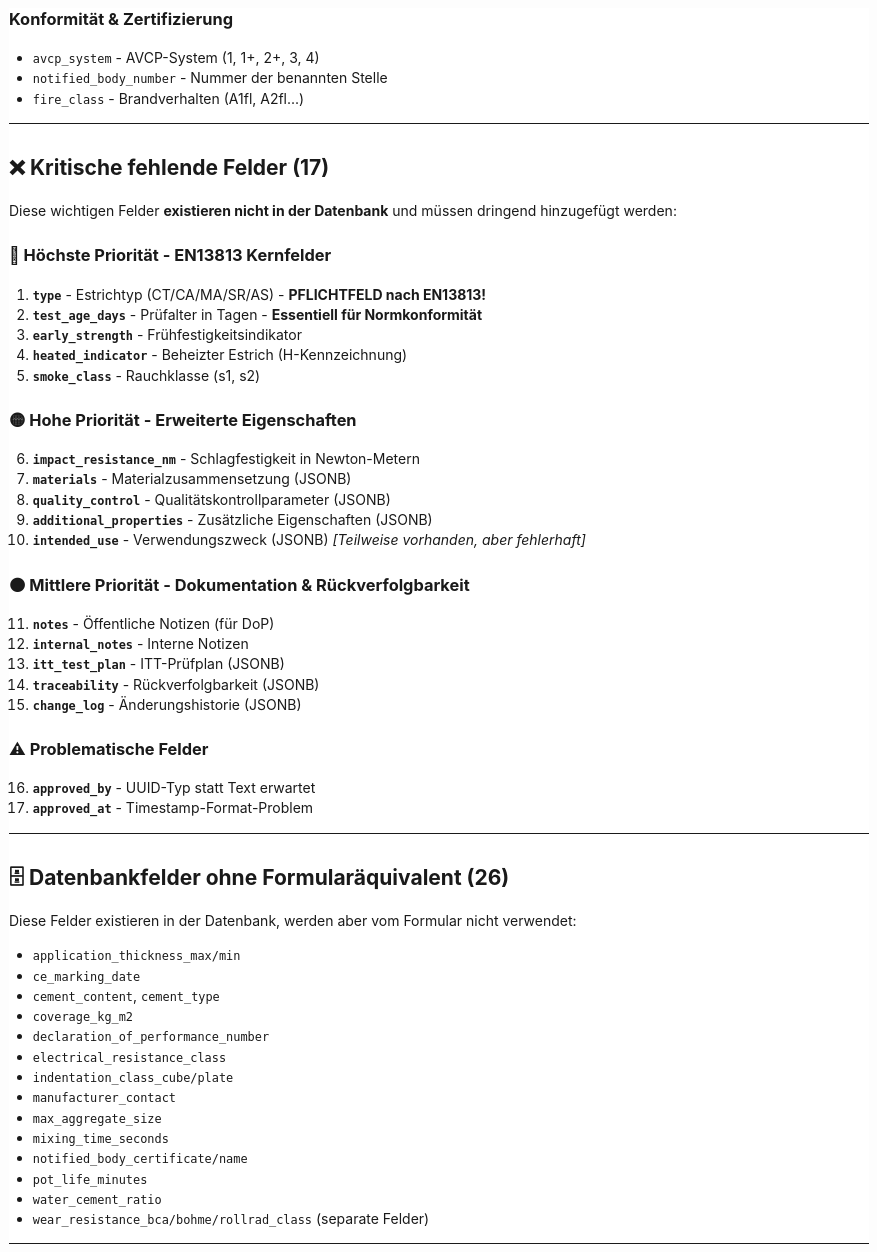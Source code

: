 ### Konformität & Zertifizierung
- `avcp_system` - AVCP-System (1, 1+, 2+, 3, 4)
- `notified_body_number` - Nummer der benannten Stelle
- `fire_class` - Brandverhalten (A1fl, A2fl...)

---

## ❌ Kritische fehlende Felder (17)

Diese wichtigen Felder **existieren nicht in der Datenbank** und müssen dringend hinzugefügt werden:

### 🔴 Höchste Priorität - EN13813 Kernfelder
1. **`type`** - Estrichtyp (CT/CA/MA/SR/AS) - **PFLICHTFELD nach EN13813!**
2. **`test_age_days`** - Prüfalter in Tagen - **Essentiell für Normkonformität**
3. **`early_strength`** - Frühfestigkeitsindikator
4. **`heated_indicator`** - Beheizter Estrich (H-Kennzeichnung)
5. **`smoke_class`** - Rauchklasse (s1, s2)

### 🟡 Hohe Priorität - Erweiterte Eigenschaften
6. **`impact_resistance_nm`** - Schlagfestigkeit in Newton-Metern
7. **`materials`** - Materialzusammensetzung (JSONB)
8. **`quality_control`** - Qualitätskontrollparameter (JSONB)
9. **`additional_properties`** - Zusätzliche Eigenschaften (JSONB)
10. **`intended_use`** - Verwendungszweck (JSONB) *[Teilweise vorhanden, aber fehlerhaft]*

### 🟠 Mittlere Priorität - Dokumentation & Rückverfolgbarkeit
11. **`notes`** - Öffentliche Notizen (für DoP)
12. **`internal_notes`** - Interne Notizen
13. **`itt_test_plan`** - ITT-Prüfplan (JSONB)
14. **`traceability`** - Rückverfolgbarkeit (JSONB)
15. **`change_log`** - Änderungshistorie (JSONB)

### ⚠️ Problematische Felder
16. **`approved_by`** - UUID-Typ statt Text erwartet
17. **`approved_at`** - Timestamp-Format-Problem

---

## 🗄️ Datenbankfelder ohne Formularäquivalent (26)

Diese Felder existieren in der Datenbank, werden aber vom Formular nicht verwendet:

- `application_thickness_max/min`
- `ce_marking_date`
- `cement_content`, `cement_type`
- `coverage_kg_m2`
- `declaration_of_performance_number`
- `electrical_resistance_class`
- `indentation_class_cube/plate`
- `manufacturer_contact`
- `max_aggregate_size`
- `mixing_time_seconds`
- `notified_body_certificate/name`
- `pot_life_minutes`
- `water_cement_ratio`
- `wear_resistance_bca/bohme/rollrad_class` (separate Felder)

---